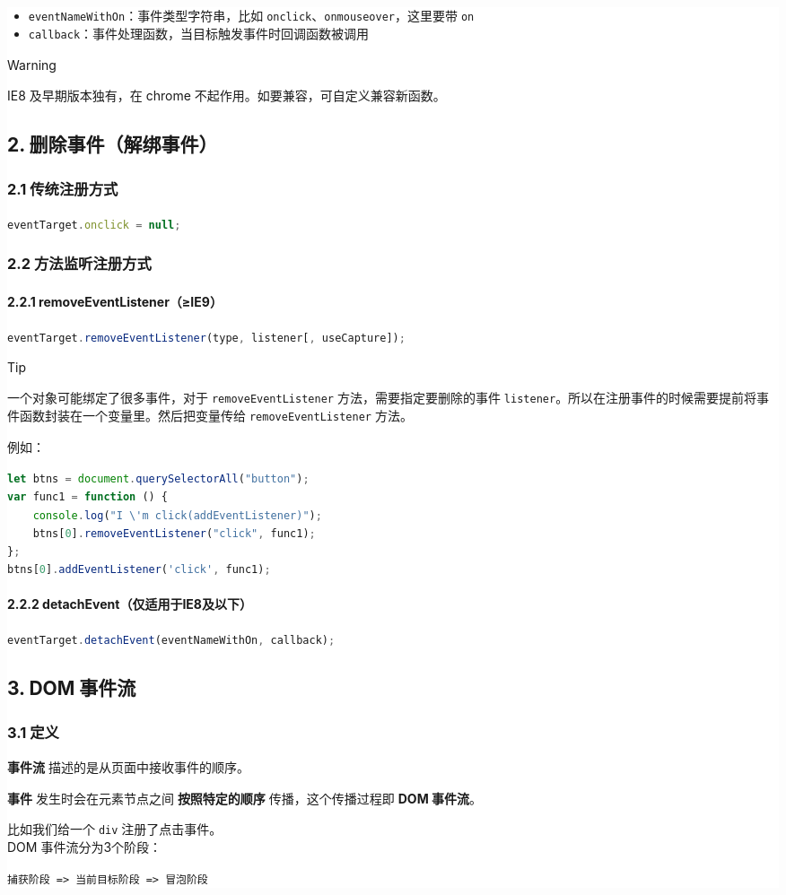 - `eventNameWithOn`：事件类型字符串，比如 `onclick`、`onmouseover`，这里要带 `on`
- `callback`：事件处理函数，当目标触发事件时回调函数被调用

> [!warning]
> IE8 及早期版本独有，在 chrome 不起作用。如要兼容，可自定义兼容新函数。

## 2. 删除事件（解绑事件）

### 2.1 传统注册方式

```js
eventTarget.onclick = null;
```

### 2.2 方法监听注册方式

#### 2.2.1 removeEventListener（≥IE9）

```js
eventTarget.removeEventListener(type, listener[, useCapture]);
```

> [!TIP]
> 一个对象可能绑定了很多事件，对于 `removeEventListener` 方法，需要指定要删除的事件 `listener`。所以在注册事件的时候需要提前将事件函数封装在一个变量里。然后把变量传给 `removeEventListener` 方法。

例如：

```js
let btns = document.querySelectorAll("button");
var func1 = function () {
    console.log("I \'m click(addEventListener)");
    btns[0].removeEventListener("click", func1);
};
btns[0].addEventListener('click', func1);
```

#### 2.2.2 detachEvent（仅适用于IE8及以下）

```js
eventTarget.detachEvent(eventNameWithOn, callback);
```


## 3. DOM 事件流

### 3.1 定义

**事件流** 描述的是从页面中接收事件的顺序。  

**事件** 发生时会在元素节点之间 **按照特定的顺序** 传播，这个传播过程即 **DOM 事件流**。  

比如我们给一个 `div` 注册了点击事件。  
DOM 事件流分为3个阶段：

```
捕获阶段 => 当前目标阶段 => 冒泡阶段
```
